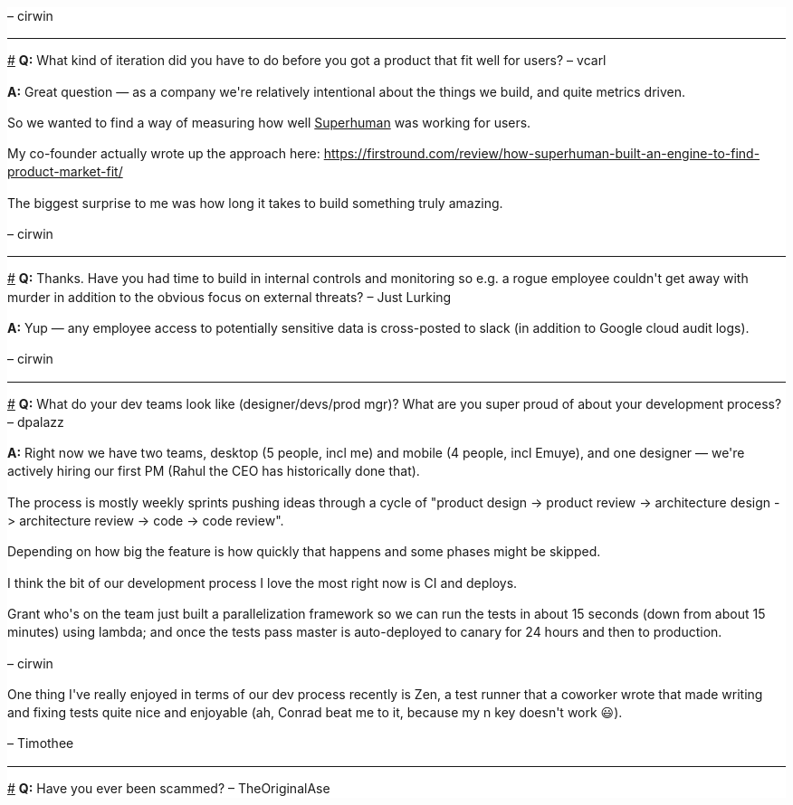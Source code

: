 – cirwin

---

<a name="what-kind-of-iteration" href="#what-kind-of-iteration">#</a> **Q:** What kind of iteration did you have to do before you got a product that fit well for users? – vcarl

**A:** Great question — as a company we're relatively intentional about the things we build, and quite metrics driven.

So we wanted to find a way of measuring how well [Superhuman][superhuman] was working for users.

My co-founder actually wrote up the approach here: https://firstround.com/review/how-superhuman-built-an-engine-to-find-product-market-fit/

The biggest surprise to me was how long it takes to build something truly amazing.

– cirwin

---

<a name="have-you-had-time" href="#have-you-had-time">#</a> **Q:** Thanks. Have you had time to build in internal controls and monitoring so e.g. a rogue employee couldn't get away with murder in addition to the obvious focus on external threats? – Just Lurking

**A:** Yup — any employee access to potentially sensitive data is cross-posted to slack (in addition to Google cloud audit logs).

– cirwin

---

<a name="what-do-your-dev-teams" href="#what-do-your-dev-teams">#</a> **Q:** What do your dev teams look like (designer/devs/prod mgr)? What are you super proud of about your development process? – dpalazz

**A:** Right now we have two teams, desktop (5 people, incl me) and mobile (4 people, incl Emuye), and one designer — we're actively hiring our first PM (Rahul the CEO has historically done that).

The process is mostly weekly sprints pushing ideas through a cycle of "product design -> product review -> architecture design -> architecture review -> code -> code review".

Depending on how big the feature is how quickly that happens and some phases might be skipped.

I think the bit of our development process I love the most right now is CI and deploys.

Grant who's on the team just built a parallelization framework so we can run the tests in about 15 seconds (down from about 15 minutes) using lambda; and once the tests pass master is auto-deployed to canary for 24 hours and then to production.

– cirwin

One thing I've really enjoyed in terms of our dev process recently is Zen, a test runner that a coworker wrote that made writing and fixing tests quite nice and enjoyable (ah, Conrad beat me to it, because my n key doesn't work 😃).

– Timothee

---

<a name="have-you-ever-been-scammed" href="#have-you-ever-been-scammed">#</a> **Q:** Have you ever been scammed? – TheOriginalAse


[superhuman]: https://superhuman.com/